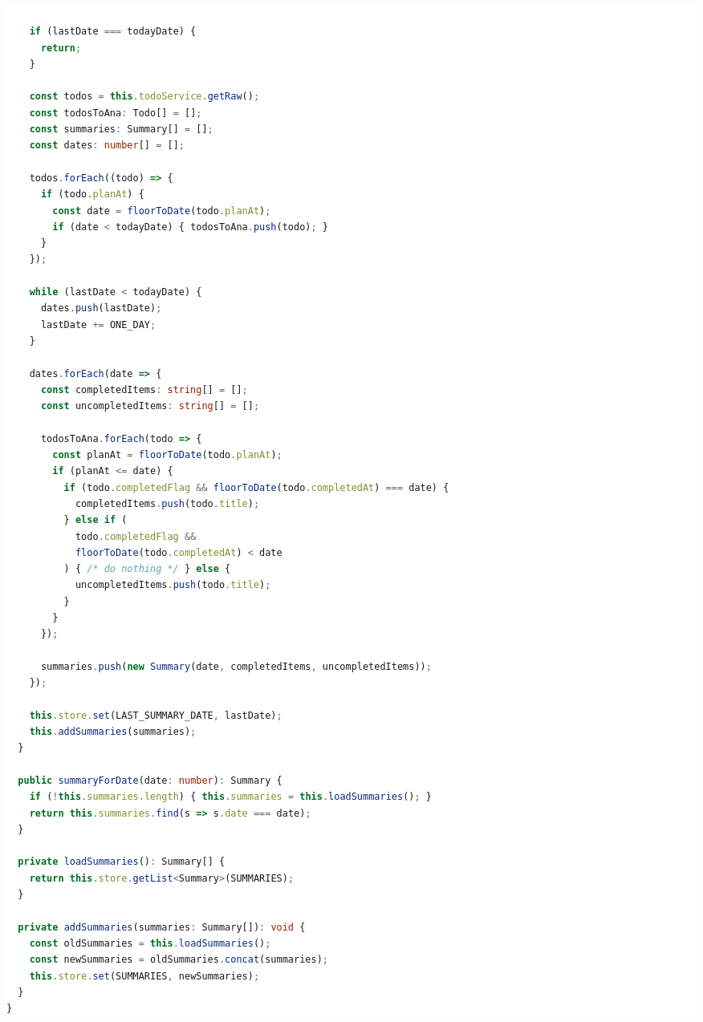 ```ts

    if (lastDate === todayDate) {
      return;
    }

    const todos = this.todoService.getRaw();
    const todosToAna: Todo[] = [];
    const summaries: Summary[] = [];
    const dates: number[] = [];

    todos.forEach((todo) => {
      if (todo.planAt) {
        const date = floorToDate(todo.planAt);
        if (date < todayDate) { todosToAna.push(todo); }
      }
    });

    while (lastDate < todayDate) {
      dates.push(lastDate);
      lastDate += ONE_DAY;
    }

    dates.forEach(date => {
      const completedItems: string[] = [];
      const uncompletedItems: string[] = [];

      todosToAna.forEach(todo => {
        const planAt = floorToDate(todo.planAt);
        if (planAt <= date) {
          if (todo.completedFlag && floorToDate(todo.completedAt) === date) {
            completedItems.push(todo.title);
          } else if (
            todo.completedFlag &&
            floorToDate(todo.completedAt) < date
          ) { /* do nothing */ } else {
            uncompletedItems.push(todo.title);
          }
        }
      });

      summaries.push(new Summary(date, completedItems, uncompletedItems));
    });

    this.store.set(LAST_SUMMARY_DATE, lastDate);
    this.addSummaries(summaries);
  }

  public summaryForDate(date: number): Summary {
    if (!this.summaries.length) { this.summaries = this.loadSummaries(); }
    return this.summaries.find(s => s.date === date);
  }

  private loadSummaries(): Summary[] {
    return this.store.getList<Summary>(SUMMARIES);
  }

  private addSummaries(summaries: Summary[]): void {
    const oldSummaries = this.loadSummaries();
    const newSummaries = oldSummaries.concat(summaries);
    this.store.set(SUMMARIES, newSummaries);
  }
}
```